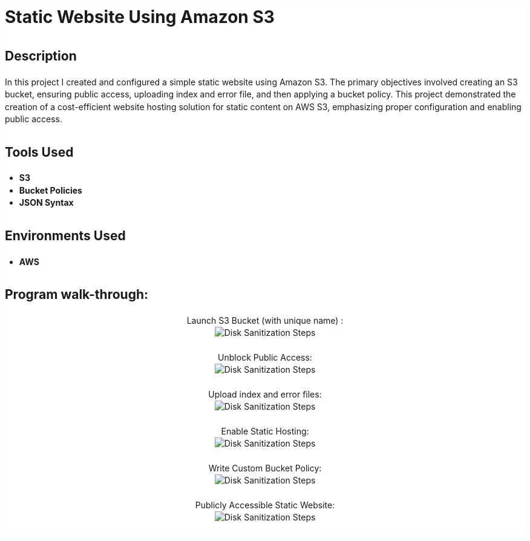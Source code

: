 
<h1>Static Website Using Amazon S3</h1>

<h2>Description</h2>
In this project I created and configured a simple static website using Amazon S3. The primary objectives involved creating an S3 bucket, ensuring public access, uploading index and error file, and then applying a bucket policy. This project demonstrated the creation of a cost-efficient website hosting solution for static content on AWS S3, emphasizing proper configuration and enabling public access.

<br />


<h2>Tools Used</h2>

- <b>S3</b> 
- <b>Bucket Policies</b>
- <b>JSON Syntax</b>

<h2>Environments Used </h2>

- <b>AWS</b>

<h2>Program walk-through:</h2>

<p align="center">
Launch S3 Bucket (with unique name) : <br/>
<img src="https://i.imgur.com/3XJxeTP.png" height="80%" width="80%" alt="Disk Sanitization Steps"/>
<br />
<br />
Unblock Public Access:  <br/>
<img src="https://i.imgur.com/91yDfPq.png" height="80%" width="80%" alt="Disk Sanitization Steps"/>
<br />
<br />
Upload index and error files: <br/>
<img src="https://i.imgur.com/B1VJodj.png" height="80%" width="80%" alt="Disk Sanitization Steps"/>
<br />
<br />
Enable Static Hosting:  <br/>
<img src="https://i.imgur.com/Meky0c4.png" height="80%" width="80%" alt="Disk Sanitization Steps"/>
<br />
<br />
Write Custom Bucket Policy:  <br/>
<img src="https://i.imgur.com/OLjVWL0.png" height="80%" width="80%" alt="Disk Sanitization Steps"/>
<br />
<br />
Publicly Accessible Static Website:  <br/>
<img src="https://i.imgur.com/G9O1gNw.png" height="80%" width="80%" alt="Disk Sanitization Steps"/>
<br />
<br />
</p>

<!--
 ```diff
- text in red
+ text in green
! text in orange
# text in gray
@@ text in purple (and bold)@@
```
--!>
